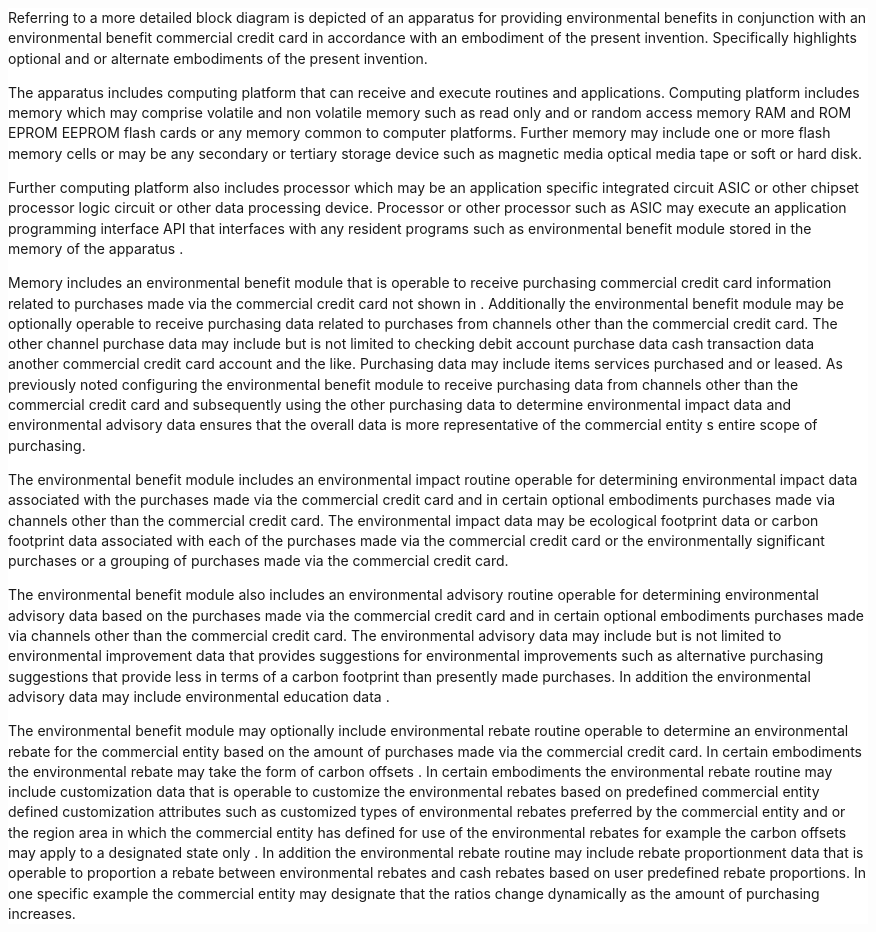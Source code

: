 Referring to a more detailed block diagram is depicted of an apparatus for providing environmental benefits in conjunction with an environmental benefit commercial credit card in accordance with an embodiment of the present invention. Specifically highlights optional and or alternate embodiments of the present invention.

The apparatus includes computing platform that can receive and execute routines and applications. Computing platform includes memory which may comprise volatile and non volatile memory such as read only and or random access memory RAM and ROM EPROM EEPROM flash cards or any memory common to computer platforms. Further memory may include one or more flash memory cells or may be any secondary or tertiary storage device such as magnetic media optical media tape or soft or hard disk.

Further computing platform also includes processor which may be an application specific integrated circuit ASIC or other chipset processor logic circuit or other data processing device. Processor or other processor such as ASIC may execute an application programming interface API that interfaces with any resident programs such as environmental benefit module stored in the memory of the apparatus .

Memory includes an environmental benefit module that is operable to receive purchasing commercial credit card information related to purchases made via the commercial credit card not shown in . Additionally the environmental benefit module may be optionally operable to receive purchasing data related to purchases from channels other than the commercial credit card. The other channel purchase data may include but is not limited to checking debit account purchase data cash transaction data another commercial credit card account and the like. Purchasing data may include items services purchased and or leased. As previously noted configuring the environmental benefit module to receive purchasing data from channels other than the commercial credit card and subsequently using the other purchasing data to determine environmental impact data and environmental advisory data ensures that the overall data is more representative of the commercial entity s entire scope of purchasing.

The environmental benefit module includes an environmental impact routine operable for determining environmental impact data associated with the purchases made via the commercial credit card and in certain optional embodiments purchases made via channels other than the commercial credit card. The environmental impact data may be ecological footprint data or carbon footprint data associated with each of the purchases made via the commercial credit card or the environmentally significant purchases or a grouping of purchases made via the commercial credit card.

The environmental benefit module also includes an environmental advisory routine operable for determining environmental advisory data based on the purchases made via the commercial credit card and in certain optional embodiments purchases made via channels other than the commercial credit card. The environmental advisory data may include but is not limited to environmental improvement data that provides suggestions for environmental improvements such as alternative purchasing suggestions that provide less in terms of a carbon footprint than presently made purchases. In addition the environmental advisory data may include environmental education data .

The environmental benefit module may optionally include environmental rebate routine operable to determine an environmental rebate for the commercial entity based on the amount of purchases made via the commercial credit card. In certain embodiments the environmental rebate may take the form of carbon offsets . In certain embodiments the environmental rebate routine may include customization data that is operable to customize the environmental rebates based on predefined commercial entity defined customization attributes such as customized types of environmental rebates preferred by the commercial entity and or the region area in which the commercial entity has defined for use of the environmental rebates for example the carbon offsets may apply to a designated state only . In addition the environmental rebate routine may include rebate proportionment data that is operable to proportion a rebate between environmental rebates and cash rebates based on user predefined rebate proportions. In one specific example the commercial entity may designate that the ratios change dynamically as the amount of purchasing increases.
